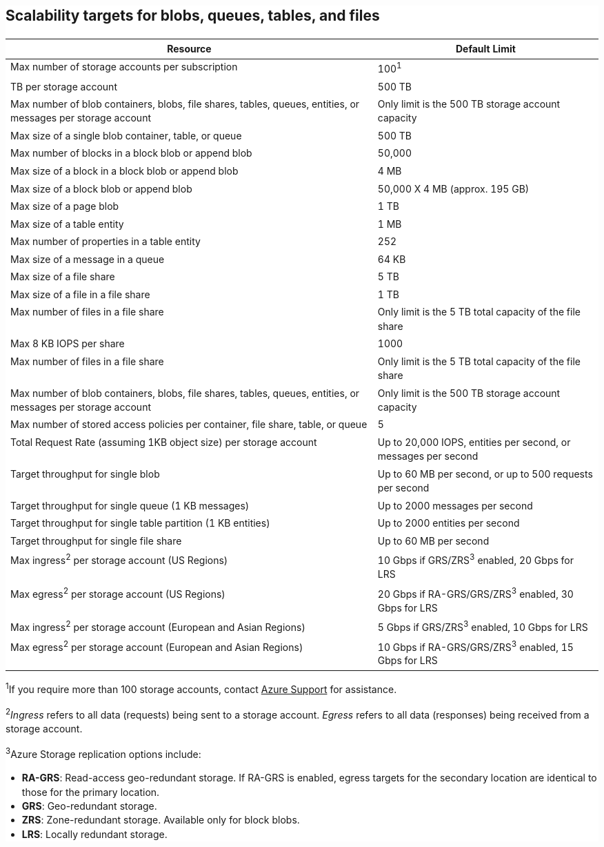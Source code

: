 ## Scalability targets for blobs, queues, tables, and files
Resource|Default Limit
---|---
Max number of storage accounts per subscription|100<sup>1</sup>
TB per storage account|500 TB
Max number of blob containers, blobs, file shares, tables, queues, entities, or messages per storage account|Only limit is the 500 TB storage account capacity
Max size of a single blob container, table, or queue|500 TB
Max number of blocks in a block blob or append blob|50,000
Max size of a block in a block blob or append blob|4 MB
Max size of a block blob or append blob|50,000 X 4 MB (approx. 195 GB) 
Max size of a page blob |1 TB
Max size of a table entity|1 MB
Max number of properties in a table entity|252
Max size of a message in a queue|64 KB
Max size of a file share|5 TB
Max size of a file in a file share|1 TB
Max number of files in a file share|Only limit is the 5 TB total capacity of the file share
Max 8 KB IOPS per share|1000
Max number of files in a file share|Only limit is the 5 TB total capacity of the file share
Max number of blob containers, blobs, file shares, tables, queues, entities, or messages per storage account|Only limit is the 500 TB storage account capacity
Max number of stored access policies per container, file share, table, or queue|5
Total Request Rate (assuming 1KB object size) per storage account|Up to 20,000 IOPS, entities per second, or messages per second
Target throughput for single blob|Up to 60 MB per second, or up to 500 requests per second
Target throughput for single queue (1 KB messages)|Up to 2000 messages per second
Target throughput for single table partition (1 KB entities)|Up to 2000 entities per second
Target throughput for single file share|Up to 60 MB per second
Max ingress<sup>2</sup> per storage account (US Regions)|10 Gbps if GRS/ZRS<sup>3</sup> enabled, 20 Gbps for LRS
Max egress<sup>2</sup> per storage account (US Regions)|20 Gbps if RA-GRS/GRS/ZRS<sup>3</sup> enabled, 30 Gbps for LRS
Max ingress<sup>2</sup> per storage account (European and Asian Regions)|5 Gbps if GRS/ZRS<sup>3</sup> enabled, 10 Gbps for LRS
Max egress<sup>2</sup> per storage account (European and Asian Regions)|10 Gbps if RA-GRS/GRS/ZRS<sup>3</sup> enabled, 15 Gbps for LRS

<sup>1</sup>If you require more than 100 storage accounts, contact [Azure Support](https://azure.microsoft.com/support/faq/) for assistance.

<sup>2</sup>*Ingress* refers to all data (requests) being sent to a storage account. *Egress* refers to all data (responses) being received from a storage account.  

<sup>3</sup>Azure Storage replication options include:

- **RA-GRS**: Read-access geo-redundant storage. If RA-GRS is enabled, egress targets for the secondary location are identical to those for the primary location.
- **GRS**:  Geo-redundant storage. 
- **ZRS**: Zone-redundant storage. Available only for block blobs. 
- **LRS**: Locally redundant storage. 
